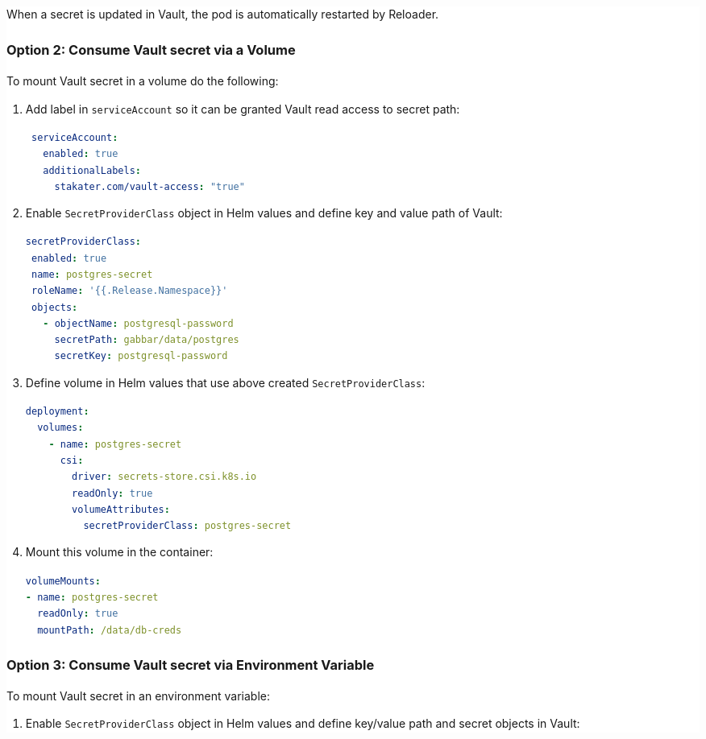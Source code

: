 When a secret is updated in Vault, the pod is automatically restarted by Reloader.

### Option 2: Consume Vault secret via a Volume

To mount Vault secret in a volume do the following:

1. Add label in `serviceAccount` so it can be granted Vault read access to secret path:

     ```yaml
      serviceAccount:
        enabled: true
        additionalLabels: 
          stakater.com/vault-access: "true"
     ```

1. Enable `SecretProviderClass` object in Helm values and define key and value path of Vault:

     ```yaml
     secretProviderClass:
      enabled: true
      name: postgres-secret
      roleName: '{{.Release.Namespace}}'
      objects: 
        - objectName: postgresql-password
          secretPath: gabbar/data/postgres
          secretKey: postgresql-password
     ```

1. Define volume in Helm values that use above created `SecretProviderClass`:
  
     ```yaml
     deployment:
       volumes: 
         - name: postgres-secret
           csi:
             driver: secrets-store.csi.k8s.io
             readOnly: true
             volumeAttributes:
               secretProviderClass: postgres-secret
     ```

1. Mount this volume in the container:

     ```yaml
     volumeMounts:
     - name: postgres-secret
       readOnly: true
       mountPath: /data/db-creds
     ```

### Option 3: Consume Vault secret via Environment Variable

To mount Vault secret in an environment variable:

1. Enable `SecretProviderClass` object in Helm values and define key/value path and secret objects in Vault:
